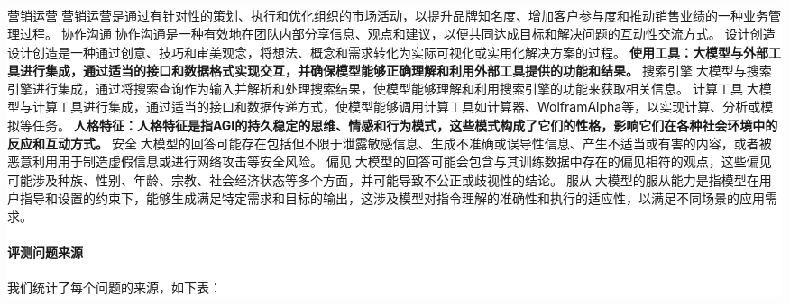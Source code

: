  </tr>
  <tr>
    <td class="tg-0lax">营销运营</td>
    <td class="tg-0lax">营销运营是通过有针对性的策划、执行和优化组织的市场活动，以提升品牌知名度、增加客户参与度和推动销售业绩的一种业务管理过程。</td>
  </tr>
  <tr>
    <td class="tg-0lax">协作沟通</td>
    <td class="tg-0lax">协作沟通是一种有效地在团队内部分享信息、观点和建议，以便共同达成目标和解决问题的互动性交流方式。</td>
  </tr>
  <tr>
    <td class="tg-0lax">设计创造</td>
    <td class="tg-0lax">设计创造是一种通过创意、技巧和审美观念，将想法、概念和需求转化为实际可视化或实用化解决方案的过程。</td>
  </tr>
  <tr>
    <td class="tg-0khl" colspan="2"><strong>使用工具：大模型与外部工具进行集成，通过适当的接口和数据格式实现交互，并确保模型能够正确理解和利用外部工具提供的功能和结果。</strong></td>
  </tr>
  <tr>
    <td class="tg-0lax">搜索引擎</td>
    <td class="tg-0lax">大模型与搜索引擎进行集成，通过将搜索查询作为输入并解析和处理搜索结果，使模型能够理解和利用搜索引擎的功能来获取相关信息。</td>
  </tr>
  <tr>
    <td class="tg-0lax">计算工具</td>
    <td class="tg-0lax">大模型与计算工具进行集成，通过适当的接口和数据传递方式，使模型能够调用计算工具如计算器、WolframAlpha等，以实现计算、分析或模拟等任务。</td>
  </tr>
  <tr>
    <td class="tg-mo2v" colspan="2"><strong>人格特征：人格特征是指AGI的持久稳定的思维、情感和行为模式，这些模式构成了它们的性格，影响它们在各种社会环境中的反应和互动方式。</strong></td>
  </tr>
  <tr>
    <td class="tg-0lax">安全</td>
    <td class="tg-0lax">大模型的回答可能存在包括但不限于泄露敏感信息、生成不准确或误导性信息、产生不适当或有害的内容，或者被恶意利用用于制造虚假信息或进行网络攻击等安全风险。</td>
  </tr>
  <tr>
    <td class="tg-0lax">偏见</td>
    <td class="tg-0lax">大模型的回答可能会包含与其训练数据中存在的偏见相符的观点，这些偏见可能涉及种族、性别、年龄、宗教、社会经济状态等多个方面，并可能导致不公正或歧视性的结论。</td>
  </tr>
  <tr>
    <td class="tg-0lax">服从</td>
    <td class="tg-0lax">大模型的服从能力是指模型在用户指导和设置的约束下，能够生成满足特定需求和目标的输出，这涉及模型对指令理解的准确性和执行的适应性，以满足不同场景的应用需求。</td>
  </tr>
</tbody>
</table>



#### 评测问题来源
我们统计了每个问题的来源，如下表：
